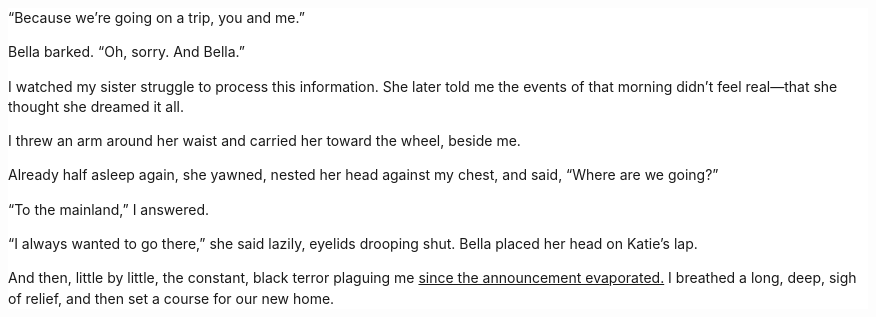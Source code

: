 “Because we’re going on a trip, you and me.”

Bella barked. “Oh, sorry. And Bella.”

I watched my sister struggle to process this information. She later told me the events of that morning didn’t feel real—that she thought she dreamed it all.

I threw an arm around her waist and carried her toward the wheel, beside me.

Already half asleep again, she yawned, nested her head against my chest, and said, “Where are we going?”

“To the mainland,” I answered.

“I always wanted to go there,” she said lazily, eyelids drooping shut. Bella placed her head on Katie’s lap.

And then, little by little, the constant, black terror plaguing me [since the announcement evaporated.](https://www.reddit.com/r/thoughtindustry/comments/te0fum/welcome_i_hope_you_enjoy_your_stay/) I breathed a long, deep, sigh of relief, and then set a course for our new home.